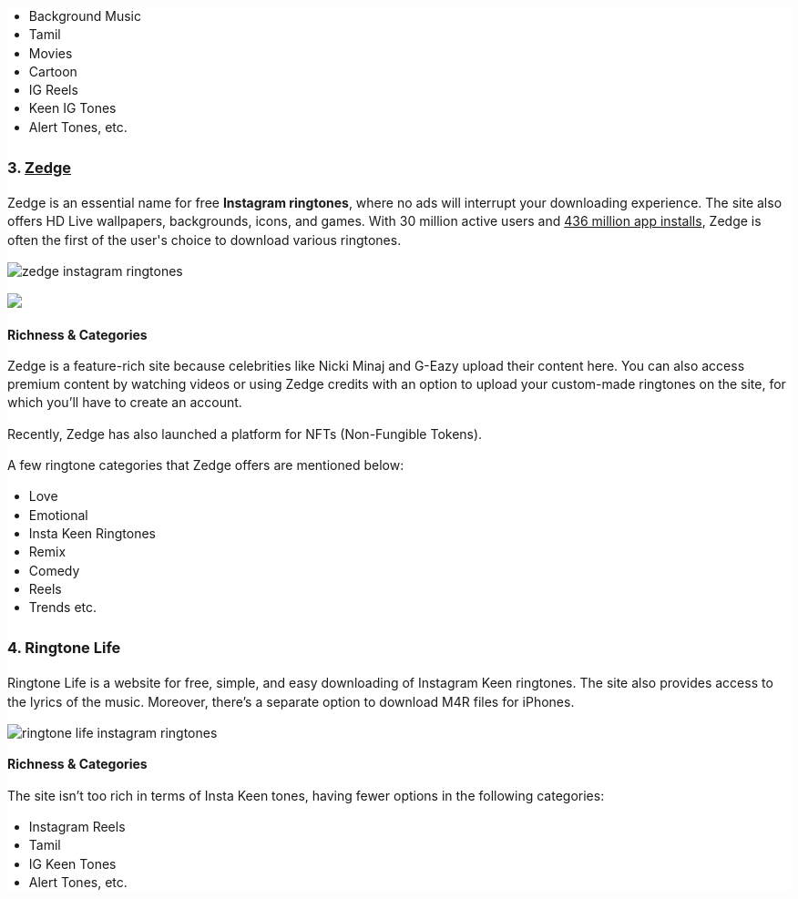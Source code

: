 * Background Music
* Tamil
* Movies
* Cartoon
* IG Reels
* Keen IG Tones
* Alert Tones, etc.

### 3\. [Zedge](https://www.zedge.net/find/ringtones/instagram%20trending)

Zedge is an essential name for free **Instagram ringtones**, where no ads will interrupt your downloading experience. The site also offers HD Live wallpapers, backgrounds, icons, and games. With 30 million active users and [436 million app installs](https://www.zedge.net/), Zedge is often the first of the user's choice to download various ringtones.

![zedge instagram ringtones](https://images.wondershare.com/filmora/article-images/2023/03/zedge-instagram-ringtones.PNG)

<a href="https://store.massmailsoftware.com/order/checkout.php?PRODS=1300375&QTY=1&AFFILIATE=108875&CART=1"><img src="https://secure.avangate.com/images/merchant/dc87c13749315c7217cdc4ac692e704c/banera_for_partners-15_%281%29.jpg" border="0"></a>


**Richness & Categories**

Zedge is a feature-rich site because celebrities like Nicki Minaj and G-Eazy upload their content here. You can also access premium content by watching videos or using Zedge credits with an option to upload your custom-made ringtones on the site, for which you’ll have to create an account.

Recently, Zedge has also launched a platform for NFTs (Non-Fungible Tokens).

A few ringtone categories that Zedge offers are mentioned below:

* Love
* Emotional
* Insta Keen Ringtones
* Remix
* Comedy
* Reels
* Trends etc.

### 4\. Ringtone Life

Ringtone Life is a website for free, simple, and easy downloading of Instagram Keen ringtones. The site also provides access to the lyrics of the music. Moreover, there’s a separate option to download M4R files for iPhones.

![ringtone life instagram ringtones](https://images.wondershare.com/filmora/article-images/2023/03/ringtone-life-instagram-ringtones.PNG)

**Richness & Categories**

The site isn’t too rich in terms of Insta Keen tones, having fewer options in the following categories:

* Instagram Reels
* Tamil
* IG Keen Tones
* Alert Tones, etc.
